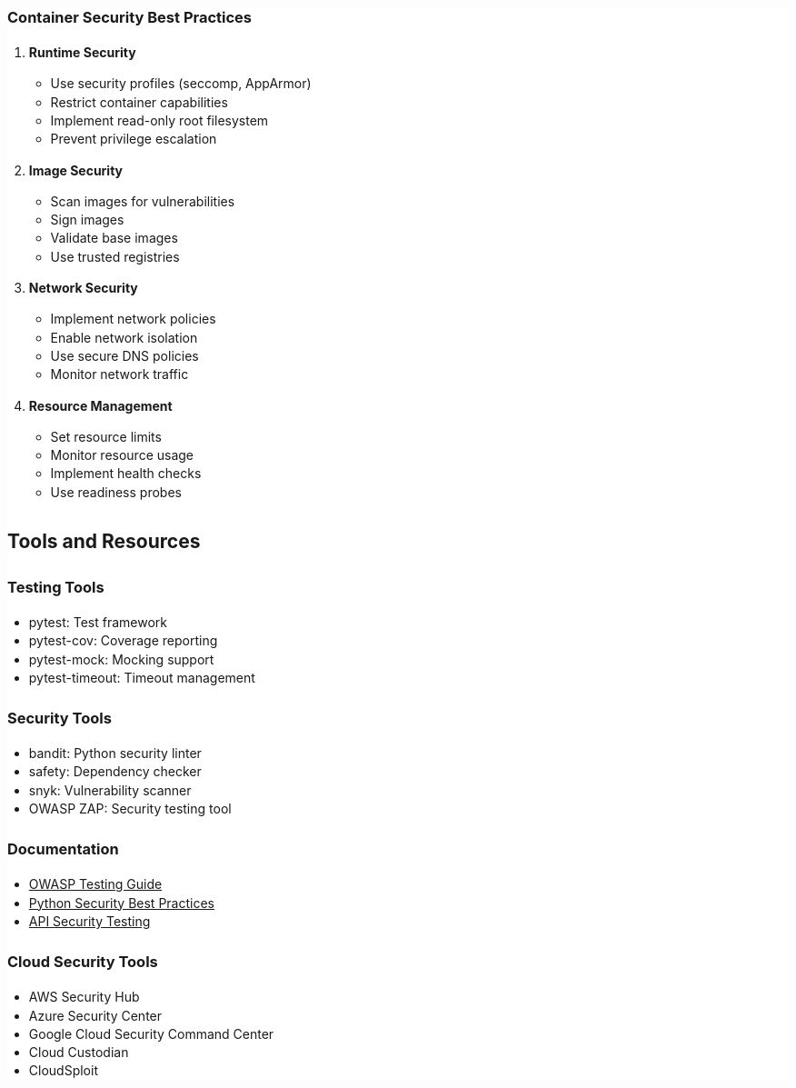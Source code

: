 ### Container Security Best Practices

1. **Runtime Security**
   - Use security profiles (seccomp, AppArmor)
   - Restrict container capabilities
   - Implement read-only root filesystem
   - Prevent privilege escalation

2. **Image Security**
   - Scan images for vulnerabilities
   - Sign images
   - Validate base images
   - Use trusted registries

3. **Network Security**
   - Implement network policies
   - Enable network isolation
   - Use secure DNS policies
   - Monitor network traffic

4. **Resource Management**
   - Set resource limits
   - Monitor resource usage
   - Implement health checks
   - Use readiness probes

## Tools and Resources

### Testing Tools

- pytest: Test framework
- pytest-cov: Coverage reporting
- pytest-mock: Mocking support
- pytest-timeout: Timeout management

### Security Tools

- bandit: Python security linter
- safety: Dependency checker
- snyk: Vulnerability scanner
- OWASP ZAP: Security testing tool

### Documentation

- [OWASP Testing Guide](https://owasp.org/www-project-web-security-testing-guide/)
- [Python Security Best Practices](https://python-security.readthedocs.io/)
- [API Security Testing](https://www.owasp.org/index.php/OWASP_API_Security_Project)

### Cloud Security Tools

- AWS Security Hub
- Azure Security Center
- Google Cloud Security Command Center
- Cloud Custodian
- CloudSploit
